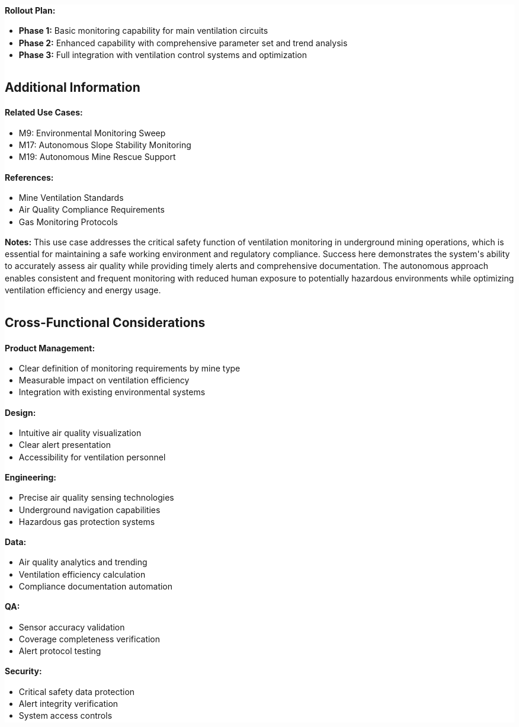 **Rollout Plan:**
- **Phase 1:** Basic monitoring capability for main ventilation circuits
- **Phase 2:** Enhanced capability with comprehensive parameter set and trend analysis
- **Phase 3:** Full integration with ventilation control systems and optimization

## Additional Information

**Related Use Cases:**
- M9: Environmental Monitoring Sweep
- M17: Autonomous Slope Stability Monitoring
- M19: Autonomous Mine Rescue Support

**References:**
- Mine Ventilation Standards
- Air Quality Compliance Requirements
- Gas Monitoring Protocols

**Notes:**
This use case addresses the critical safety function of ventilation monitoring in underground mining operations, which is essential for maintaining a safe working environment and regulatory compliance. Success here demonstrates the system's ability to accurately assess air quality while providing timely alerts and comprehensive documentation. The autonomous approach enables consistent and frequent monitoring with reduced human exposure to potentially hazardous environments while optimizing ventilation efficiency and energy usage.

## Cross-Functional Considerations

**Product Management:**
- Clear definition of monitoring requirements by mine type
- Measurable impact on ventilation efficiency
- Integration with existing environmental systems

**Design:**
- Intuitive air quality visualization
- Clear alert presentation
- Accessibility for ventilation personnel

**Engineering:**
- Precise air quality sensing technologies
- Underground navigation capabilities
- Hazardous gas protection systems

**Data:**
- Air quality analytics and trending
- Ventilation efficiency calculation
- Compliance documentation automation

**QA:**
- Sensor accuracy validation
- Coverage completeness verification
- Alert protocol testing

**Security:**
- Critical safety data protection
- Alert integrity verification
- System access controls
